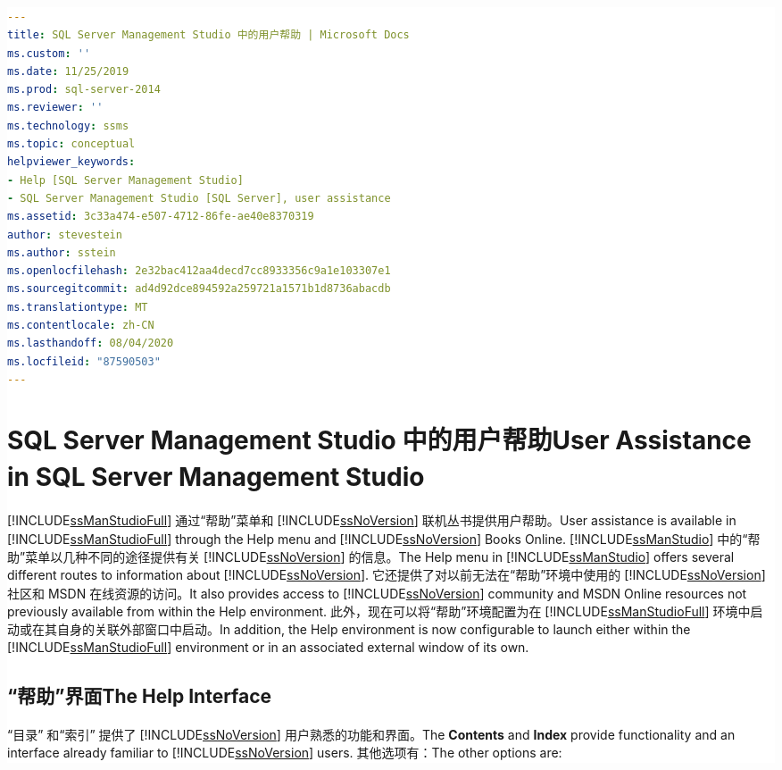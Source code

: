 ```yaml
---
title: SQL Server Management Studio 中的用户帮助 | Microsoft Docs
ms.custom: ''
ms.date: 11/25/2019
ms.prod: sql-server-2014
ms.reviewer: ''
ms.technology: ssms
ms.topic: conceptual
helpviewer_keywords:
- Help [SQL Server Management Studio]
- SQL Server Management Studio [SQL Server], user assistance
ms.assetid: 3c33a474-e507-4712-86fe-ae40e8370319
author: stevestein
ms.author: sstein
ms.openlocfilehash: 2e32bac412aa4decd7cc8933356c9a1e103307e1
ms.sourcegitcommit: ad4d92dce894592a259721a1571b1d8736abacdb
ms.translationtype: MT
ms.contentlocale: zh-CN
ms.lasthandoff: 08/04/2020
ms.locfileid: "87590503"
---
```

# <a name="user-assistance-in-sql-server-management-studio"></a><span data-ttu-id="f724b-102">SQL Server Management Studio 中的用户帮助</span><span class="sxs-lookup"><span data-stu-id="f724b-102">User Assistance in SQL Server Management Studio</span></span>
  <span data-ttu-id="f724b-103">[!INCLUDE[ssManStudioFull](../includes/ssmanstudiofull-md.md)] 通过“帮助”菜单和 [!INCLUDE[ssNoVersion](../includes/ssnoversion-md.md)] 联机丛书提供用户帮助。</span><span class="sxs-lookup"><span data-stu-id="f724b-103">User assistance is available in [!INCLUDE[ssManStudioFull](../includes/ssmanstudiofull-md.md)] through the Help menu and [!INCLUDE[ssNoVersion](../includes/ssnoversion-md.md)] Books Online.</span></span> <span data-ttu-id="f724b-104">[!INCLUDE[ssManStudio](../includes/ssmanstudio-md.md)] 中的“帮助”菜单以几种不同的途径提供有关 [!INCLUDE[ssNoVersion](../includes/ssnoversion-md.md)] 的信息。</span><span class="sxs-lookup"><span data-stu-id="f724b-104">The Help menu in [!INCLUDE[ssManStudio](../includes/ssmanstudio-md.md)] offers several different routes to information about [!INCLUDE[ssNoVersion](../includes/ssnoversion-md.md)].</span></span> <span data-ttu-id="f724b-105">它还提供了对以前无法在“帮助”环境中使用的 [!INCLUDE[ssNoVersion](../includes/ssnoversion-md.md)] 社区和 MSDN 在线资源的访问。</span><span class="sxs-lookup"><span data-stu-id="f724b-105">It also provides access to [!INCLUDE[ssNoVersion](../includes/ssnoversion-md.md)] community and MSDN Online resources not previously available from within the Help environment.</span></span> <span data-ttu-id="f724b-106">此外，现在可以将“帮助”环境配置为在 [!INCLUDE[ssManStudioFull](../includes/ssmanstudiofull-md.md)] 环境中启动或在其自身的关联外部窗口中启动。</span><span class="sxs-lookup"><span data-stu-id="f724b-106">In addition, the Help environment is now configurable to launch either within the [!INCLUDE[ssManStudioFull](../includes/ssmanstudiofull-md.md)] environment or in an associated external window of its own.</span></span>  
  
## <a name="the-help-interface"></a><span data-ttu-id="f724b-107">“帮助”界面</span><span class="sxs-lookup"><span data-stu-id="f724b-107">The Help Interface</span></span>  
 <span data-ttu-id="f724b-108">“目录”  和“索引”  提供了 [!INCLUDE[ssNoVersion](../includes/ssnoversion-md.md)] 用户熟悉的功能和界面。</span><span class="sxs-lookup"><span data-stu-id="f724b-108">The **Contents** and **Index** provide functionality and an interface already familiar to [!INCLUDE[ssNoVersion](../includes/ssnoversion-md.md)] users.</span></span> <span data-ttu-id="f724b-109">其他选项有：</span><span class="sxs-lookup"><span data-stu-id="f724b-109">The other options are:</span></span>  
  